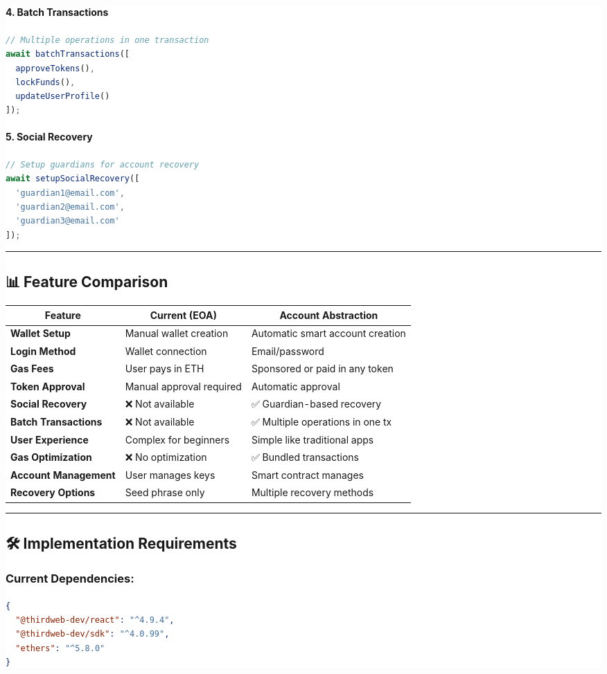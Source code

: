 #### 4. **Batch Transactions**
```typescript
// Multiple operations in one transaction
await batchTransactions([
  approveTokens(),
  lockFunds(),
  updateUserProfile()
]);
```

#### 5. **Social Recovery**
```typescript
// Setup guardians for account recovery
await setupSocialRecovery([
  'guardian1@email.com',
  'guardian2@email.com',
  'guardian3@email.com'
]);
```

---

## 📊 **Feature Comparison**

| Feature | Current (EOA) | Account Abstraction |
|---------|---------------|-------------------|
| **Wallet Setup** | Manual wallet creation | Automatic smart account creation |
| **Login Method** | Wallet connection | Email/password |
| **Gas Fees** | User pays in ETH | Sponsored or paid in any token |
| **Token Approval** | Manual approval required | Automatic approval |
| **Social Recovery** | ❌ Not available | ✅ Guardian-based recovery |
| **Batch Transactions** | ❌ Not available | ✅ Multiple operations in one tx |
| **User Experience** | Complex for beginners | Simple like traditional apps |
| **Gas Optimization** | ❌ No optimization | ✅ Bundled transactions |
| **Account Management** | User manages keys | Smart contract manages |
| **Recovery Options** | Seed phrase only | Multiple recovery methods |

---

## 🛠️ **Implementation Requirements**

### Current Dependencies:
```json
{
  "@thirdweb-dev/react": "^4.9.4",
  "@thirdweb-dev/sdk": "^4.0.99",
  "ethers": "^5.8.0"
}
```
